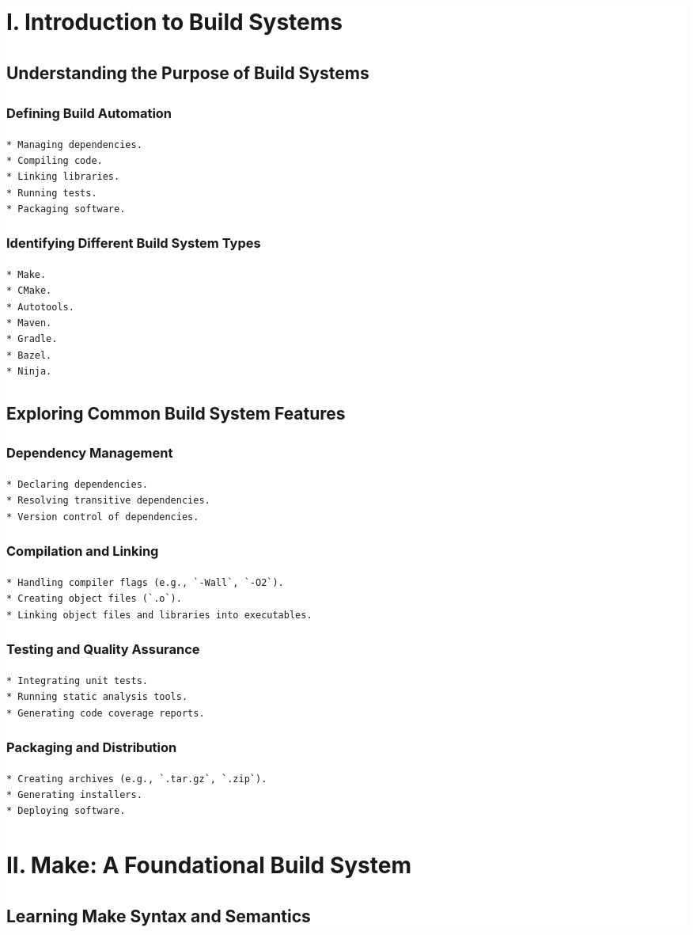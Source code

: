 # I. Introduction to Build Systems

## Understanding the Purpose of Build Systems

### Defining Build Automation
    * Managing dependencies.
    * Compiling code.
    * Linking libraries.
    * Running tests.
    * Packaging software.

### Identifying Different Build System Types
    * Make.
    * CMake.
    * Autotools.
    * Maven.
    * Gradle.
    * Bazel.
    * Ninja.

## Exploring Common Build System Features

### Dependency Management
    * Declaring dependencies.
    * Resolving transitive dependencies.
    * Version control of dependencies.

### Compilation and Linking
    * Handling compiler flags (e.g., `-Wall`, `-O2`).
    * Creating object files (`.o`).
    * Linking object files and libraries into executables.

### Testing and Quality Assurance
    * Integrating unit tests.
    * Running static analysis tools.
    * Generating code coverage reports.

### Packaging and Distribution
    * Creating archives (e.g., `.tar.gz`, `.zip`).
    * Generating installers.
    * Deploying software.

# II. Make: A Foundational Build System

## Learning Make Syntax and Semantics
